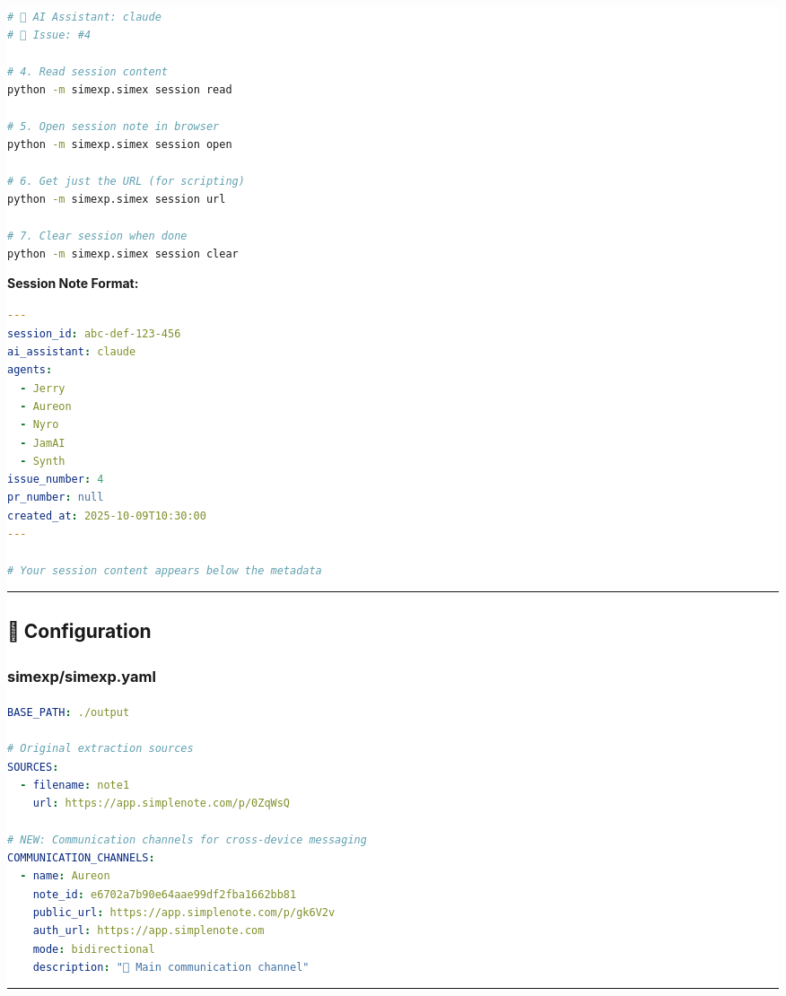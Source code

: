 ```bash
# 🤝 AI Assistant: claude
# 🎯 Issue: #4

# 4. Read session content
python -m simexp.simex session read

# 5. Open session note in browser
python -m simexp.simex session open

# 6. Get just the URL (for scripting)
python -m simexp.simex session url

# 7. Clear session when done
python -m simexp.simex session clear
```

**Session Note Format:**
```yaml
---
session_id: abc-def-123-456
ai_assistant: claude
agents:
  - Jerry
  - Aureon
  - Nyro
  - JamAI
  - Synth
issue_number: 4
pr_number: null
created_at: 2025-10-09T10:30:00
---

# Your session content appears below the metadata
```

---

## 🔧 Configuration

### simexp/simexp.yaml

```yaml
BASE_PATH: ./output

# Original extraction sources
SOURCES:
  - filename: note1
    url: https://app.simplenote.com/p/0ZqWsQ

# NEW: Communication channels for cross-device messaging
COMMUNICATION_CHANNELS:
  - name: Aureon
    note_id: e6702a7b90e64aae99df2fba1662bb81
    public_url: https://app.simplenote.com/p/gk6V2v
    auth_url: https://app.simplenote.com
    mode: bidirectional
    description: "🌿 Main communication channel"
```

---